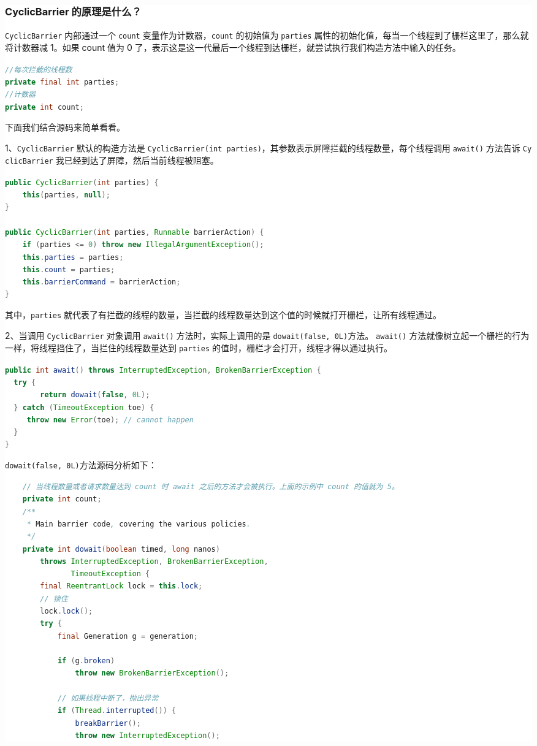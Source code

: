 ### CyclicBarrier 的原理是什么？

`CyclicBarrier` 内部通过一个 `count` 变量作为计数器，`count` 的初始值为 `parties` 属性的初始化值，每当一个线程到了栅栏这里了，那么就将计数器减 1。如果 count 值为 0 了，表示这是这一代最后一个线程到达栅栏，就尝试执行我们构造方法中输入的任务。

```java
//每次拦截的线程数
private final int parties;
//计数器
private int count;
```

下面我们结合源码来简单看看。

1、`CyclicBarrier` 默认的构造方法是 `CyclicBarrier(int parties)`，其参数表示屏障拦截的线程数量，每个线程调用 `await()` 方法告诉 `CyclicBarrier` 我已经到达了屏障，然后当前线程被阻塞。

```java
public CyclicBarrier(int parties) {
    this(parties, null);
}

public CyclicBarrier(int parties, Runnable barrierAction) {
    if (parties <= 0) throw new IllegalArgumentException();
    this.parties = parties;
    this.count = parties;
    this.barrierCommand = barrierAction;
}
```

其中，`parties` 就代表了有拦截的线程的数量，当拦截的线程数量达到这个值的时候就打开栅栏，让所有线程通过。

2、当调用 `CyclicBarrier` 对象调用 `await()` 方法时，实际上调用的是 `dowait(false, 0L)`方法。 `await()` 方法就像树立起一个栅栏的行为一样，将线程挡住了，当拦住的线程数量达到 `parties` 的值时，栅栏才会打开，线程才得以通过执行。

```java
public int await() throws InterruptedException, BrokenBarrierException {
  try {
    	return dowait(false, 0L);
  } catch (TimeoutException toe) {
   	 throw new Error(toe); // cannot happen
  }
}
```

`dowait(false, 0L)`方法源码分析如下：

```java
    // 当线程数量或者请求数量达到 count 时 await 之后的方法才会被执行。上面的示例中 count 的值就为 5。
    private int count;
    /**
     * Main barrier code, covering the various policies.
     */
    private int dowait(boolean timed, long nanos)
        throws InterruptedException, BrokenBarrierException,
               TimeoutException {
        final ReentrantLock lock = this.lock;
        // 锁住
        lock.lock();
        try {
            final Generation g = generation;

            if (g.broken)
                throw new BrokenBarrierException();

            // 如果线程中断了，抛出异常
            if (Thread.interrupted()) {
                breakBarrier();
                throw new InterruptedException();
```